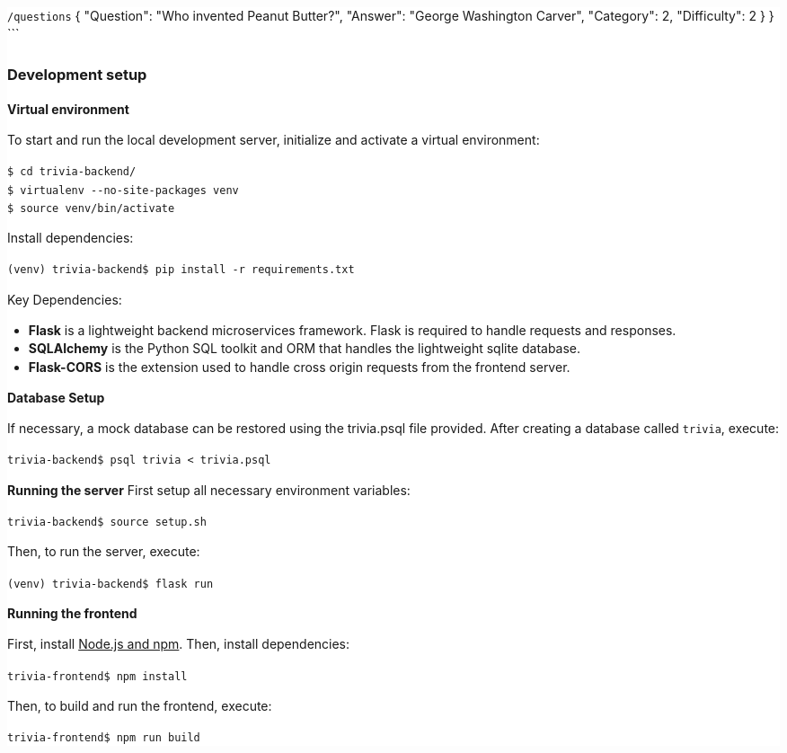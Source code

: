 ```/questions```
      {
         "Question": "Who invented Peanut Butter?",
         "Answer": "George Washington Carver",
         "Category": 2,
         "Difficulty": 2
      }
    }
    ```
    


### Development setup

**Virtual environment**

To start and run the local development server, initialize and activate a virtual environment:

```
$ cd trivia-backend/
$ virtualenv --no-site-packages venv
$ source venv/bin/activate
```

Install dependencies:
```
(venv) trivia-backend$ pip install -r requirements.txt
```

Key Dependencies:

* **Flask** is a lightweight backend microservices framework. Flask is required to handle requests and responses.
* **SQLAlchemy** is the Python SQL toolkit and ORM that handles the lightweight sqlite database.
* **Flask-CORS** is the extension used to handle cross origin requests from the frontend server.

**Database Setup**

If necessary, a mock database can be restored using the trivia.psql file provided. After creating a database called ```trivia```, execute:

```trivia-backend$ psql trivia < trivia.psql ```

**Running the server**
First setup all necessary environment variables:
```
trivia-backend$ source setup.sh
```

Then, to run the server, execute:

```
(venv) trivia-backend$ flask run
```

**Running the frontend**

First, install [Node.js and npm](https://nodejs.org/en/).
Then, install dependencies:
```
trivia-frontend$ npm install
```

Then, to build and run the frontend, execute:
```
trivia-frontend$ npm run build